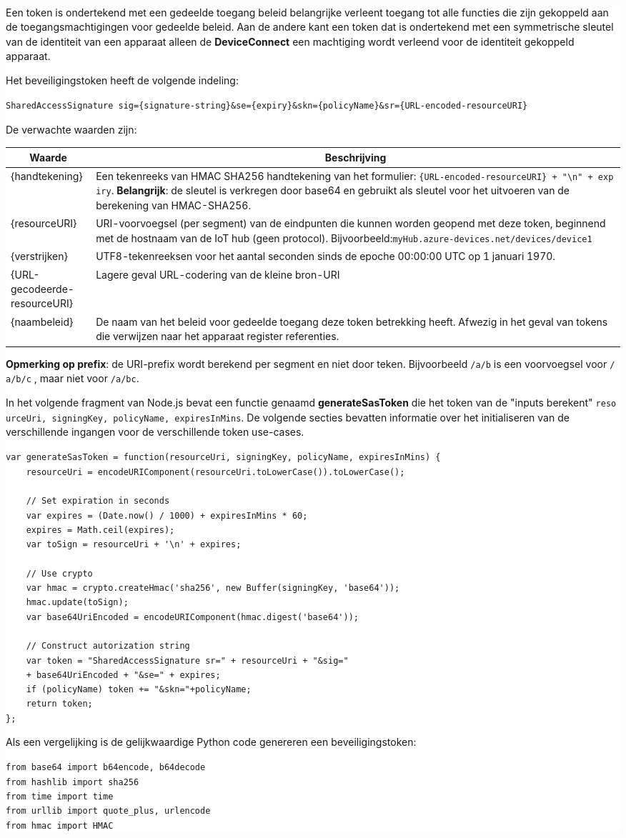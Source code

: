 Een token is ondertekend met een gedeelde toegang beleid belangrijke verleent toegang tot alle functies die zijn gekoppeld aan de toegangsmachtigingen voor gedeelde beleid. Aan de andere kant een token dat is ondertekend met een symmetrische sleutel van de identiteit van een apparaat alleen de **DeviceConnect** een machtiging wordt verleend voor de identiteit gekoppeld apparaat.

Het beveiligingstoken heeft de volgende indeling:

    SharedAccessSignature sig={signature-string}&se={expiry}&skn={policyName}&sr={URL-encoded-resourceURI}

De verwachte waarden zijn:

| Waarde | Beschrijving |
| ----- | ----------- |
| {handtekening} | Een tekenreeks van HMAC SHA256 handtekening van het formulier: `{URL-encoded-resourceURI} + "\n" + expiry`. **Belangrijk**: de sleutel is verkregen door base64 en gebruikt als sleutel voor het uitvoeren van de berekening van HMAC-SHA256. |
| {resourceURI} | URI-voorvoegsel (per segment) van de eindpunten die kunnen worden geopend met deze token, beginnend met de hostnaam van de IoT hub (geen protocol). Bijvoorbeeld:`myHub.azure-devices.net/devices/device1` |
| {verstrijken} | UTF8-tekenreeksen voor het aantal seconden sinds de epoche 00:00:00 UTC op 1 januari 1970. |
| {URL-gecodeerde-resourceURI} | Lagere geval URL-codering van de kleine bron-URI |
| {naambeleid} | De naam van het beleid voor gedeelde toegang deze token betrekking heeft. Afwezig in het geval van tokens die verwijzen naar het apparaat register referenties. |

**Opmerking op prefix**: de URI-prefix wordt berekend per segment en niet door teken. Bijvoorbeeld `/a/b` is een voorvoegsel voor `/a/b/c` , maar niet voor `/a/bc`.

In het volgende fragment van Node.js bevat een functie genaamd **generateSasToken** die het token van de "inputs berekent" `resourceUri, signingKey, policyName, expiresInMins`. De volgende secties bevatten informatie over het initialiseren van de verschillende ingangen voor de verschillende token use-cases.

    var generateSasToken = function(resourceUri, signingKey, policyName, expiresInMins) {
        resourceUri = encodeURIComponent(resourceUri.toLowerCase()).toLowerCase();

        // Set expiration in seconds
        var expires = (Date.now() / 1000) + expiresInMins * 60;
        expires = Math.ceil(expires);
        var toSign = resourceUri + '\n' + expires;

        // Use crypto
        var hmac = crypto.createHmac('sha256', new Buffer(signingKey, 'base64'));
        hmac.update(toSign);
        var base64UriEncoded = encodeURIComponent(hmac.digest('base64'));

        // Construct autorization string
        var token = "SharedAccessSignature sr=" + resourceUri + "&sig="
        + base64UriEncoded + "&se=" + expires;
        if (policyName) token += "&skn="+policyName;
        return token;
    };

Als een vergelijking is de gelijkwaardige Python code genereren een beveiligingstoken:

    from base64 import b64encode, b64decode
    from hashlib import sha256
    from time import time
    from urllib import quote_plus, urlencode
    from hmac import HMAC

